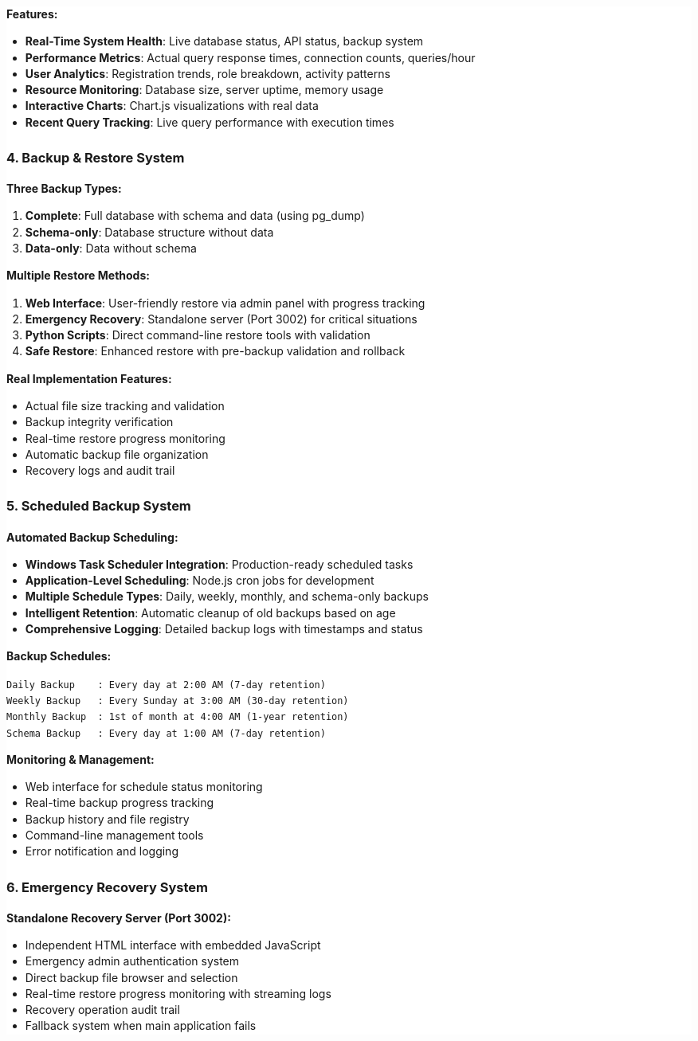 **Features:**
- **Real-Time System Health**: Live database status, API status, backup system
- **Performance Metrics**: Actual query response times, connection counts, queries/hour
- **User Analytics**: Registration trends, role breakdown, activity patterns
- **Resource Monitoring**: Database size, server uptime, memory usage
- **Interactive Charts**: Chart.js visualizations with real data
- **Recent Query Tracking**: Live query performance with execution times

### **4. Backup & Restore System**
**Three Backup Types:**
1. **Complete**: Full database with schema and data (using pg_dump)
2. **Schema-only**: Database structure without data 
3. **Data-only**: Data without schema

**Multiple Restore Methods:**
1. **Web Interface**: User-friendly restore via admin panel with progress tracking
2. **Emergency Recovery**: Standalone server (Port 3002) for critical situations
3. **Python Scripts**: Direct command-line restore tools with validation
4. **Safe Restore**: Enhanced restore with pre-backup validation and rollback

**Real Implementation Features:**
- Actual file size tracking and validation
- Backup integrity verification
- Real-time restore progress monitoring
- Automatic backup file organization
- Recovery logs and audit trail

### **5. Scheduled Backup System**
**Automated Backup Scheduling:**
- **Windows Task Scheduler Integration**: Production-ready scheduled tasks
- **Application-Level Scheduling**: Node.js cron jobs for development
- **Multiple Schedule Types**: Daily, weekly, monthly, and schema-only backups
- **Intelligent Retention**: Automatic cleanup of old backups based on age
- **Comprehensive Logging**: Detailed backup logs with timestamps and status

**Backup Schedules:**
```
Daily Backup    : Every day at 2:00 AM (7-day retention)
Weekly Backup   : Every Sunday at 3:00 AM (30-day retention)  
Monthly Backup  : 1st of month at 4:00 AM (1-year retention)
Schema Backup   : Every day at 1:00 AM (7-day retention)
```

**Monitoring & Management:**
- Web interface for schedule status monitoring
- Real-time backup progress tracking
- Backup history and file registry
- Command-line management tools
- Error notification and logging

### **6. Emergency Recovery System**
**Standalone Recovery Server (Port 3002):**
- Independent HTML interface with embedded JavaScript
- Emergency admin authentication system
- Direct backup file browser and selection
- Real-time restore progress monitoring with streaming logs
- Recovery operation audit trail
- Fallback system when main application fails
